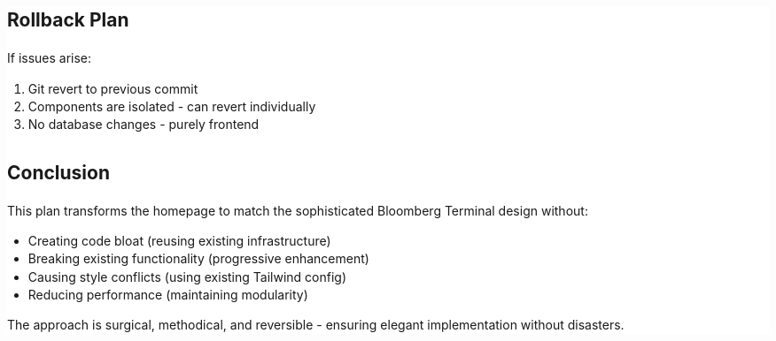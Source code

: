 ## Rollback Plan
If issues arise:
1. Git revert to previous commit
2. Components are isolated - can revert individually
3. No database changes - purely frontend

## Conclusion
This plan transforms the homepage to match the sophisticated Bloomberg Terminal design without:
- Creating code bloat (reusing existing infrastructure)
- Breaking existing functionality (progressive enhancement)
- Causing style conflicts (using existing Tailwind config)
- Reducing performance (maintaining modularity)

The approach is surgical, methodical, and reversible - ensuring elegant implementation without disasters.